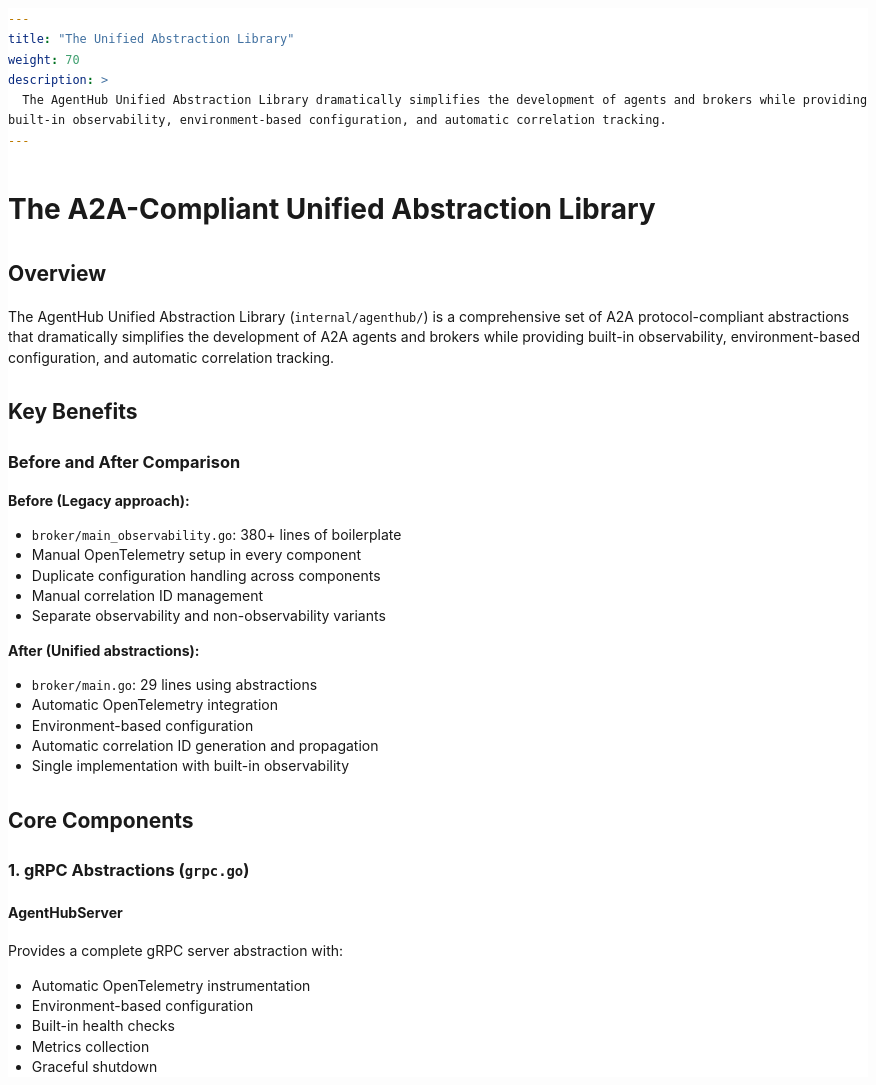 ```yaml
---
title: "The Unified Abstraction Library"
weight: 70
description: >
  The AgentHub Unified Abstraction Library dramatically simplifies the development of agents and brokers while providing built-in observability, environment-based configuration, and automatic correlation tracking.
---
```


# The A2A-Compliant Unified Abstraction Library

## Overview

The AgentHub Unified Abstraction Library (`internal/agenthub/`) is a comprehensive set of A2A protocol-compliant abstractions that dramatically simplifies the development of A2A agents and brokers while providing built-in observability, environment-based configuration, and automatic correlation tracking.

## Key Benefits

### Before and After Comparison

**Before (Legacy approach):**
- `broker/main_observability.go`: 380+ lines of boilerplate
- Manual OpenTelemetry setup in every component
- Duplicate configuration handling across components
- Manual correlation ID management
- Separate observability and non-observability variants

**After (Unified abstractions):**
- `broker/main.go`: 29 lines using abstractions
- Automatic OpenTelemetry integration
- Environment-based configuration
- Automatic correlation ID generation and propagation
- Single implementation with built-in observability

## Core Components

### 1. gRPC Abstractions (`grpc.go`)

#### AgentHubServer
Provides a complete gRPC server abstraction with:
- Automatic OpenTelemetry instrumentation
- Environment-based configuration
- Built-in health checks
- Metrics collection
- Graceful shutdown
